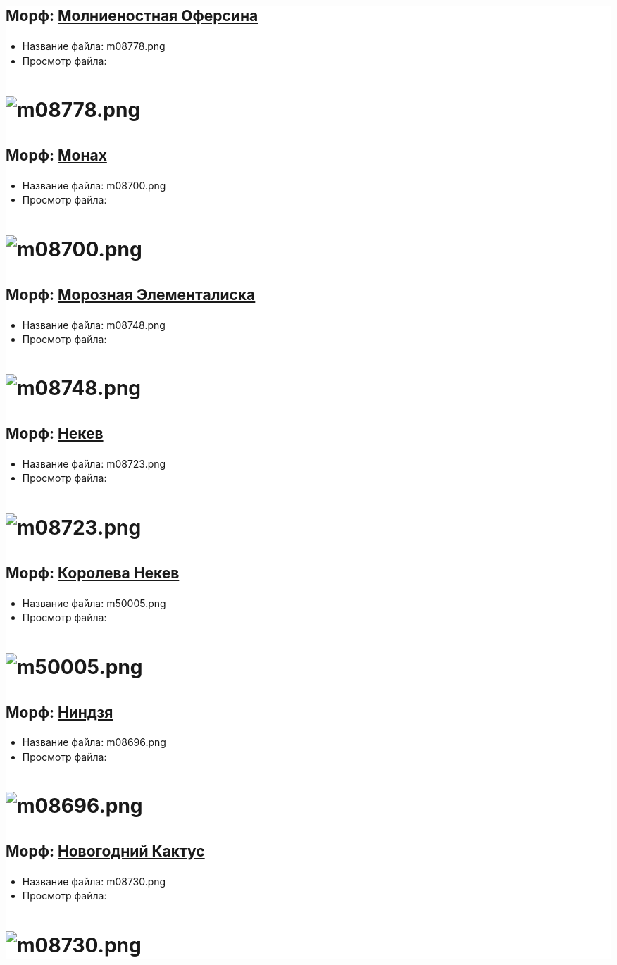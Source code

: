 ## Морф: [Молниеностная Оферсина](Молниеностная%20Оферсина/)
- Название файла: m08778.png
- Просмотр файла:
# ![m08778.png](Молниеностная%20Оферсина/m08778.png)

## Морф: [Монах](Монах/)
- Название файла: m08700.png
- Просмотр файла:
# ![m08700.png](Монах/m08700.png)

## Морф: [Морозная Элементалиска](Морозная%20Элементалиска/)
- Название файла: m08748.png
- Просмотр файла:
# ![m08748.png](Морозная%20Элементалиска/m08748.png)

## Морф: [Некев](Некев/)
- Название файла: m08723.png
- Просмотр файла:
# ![m08723.png](Некев/m08723.png)

## Морф: [Королева Некев](Некев/Королева%20Некев/)
- Название файла: m50005.png
- Просмотр файла:
# ![m50005.png](Некев/Королева%20Некев/m50005.png)

## Морф: [Ниндзя](Ниндзя/)
- Название файла: m08696.png
- Просмотр файла:
# ![m08696.png](Ниндзя/m08696.png)

## Морф: [Новогодний Кактус](Новогодний%20Кактус/)
- Название файла: m08730.png
- Просмотр файла:
# ![m08730.png](Новогодний%20Кактус/m08730.png)
